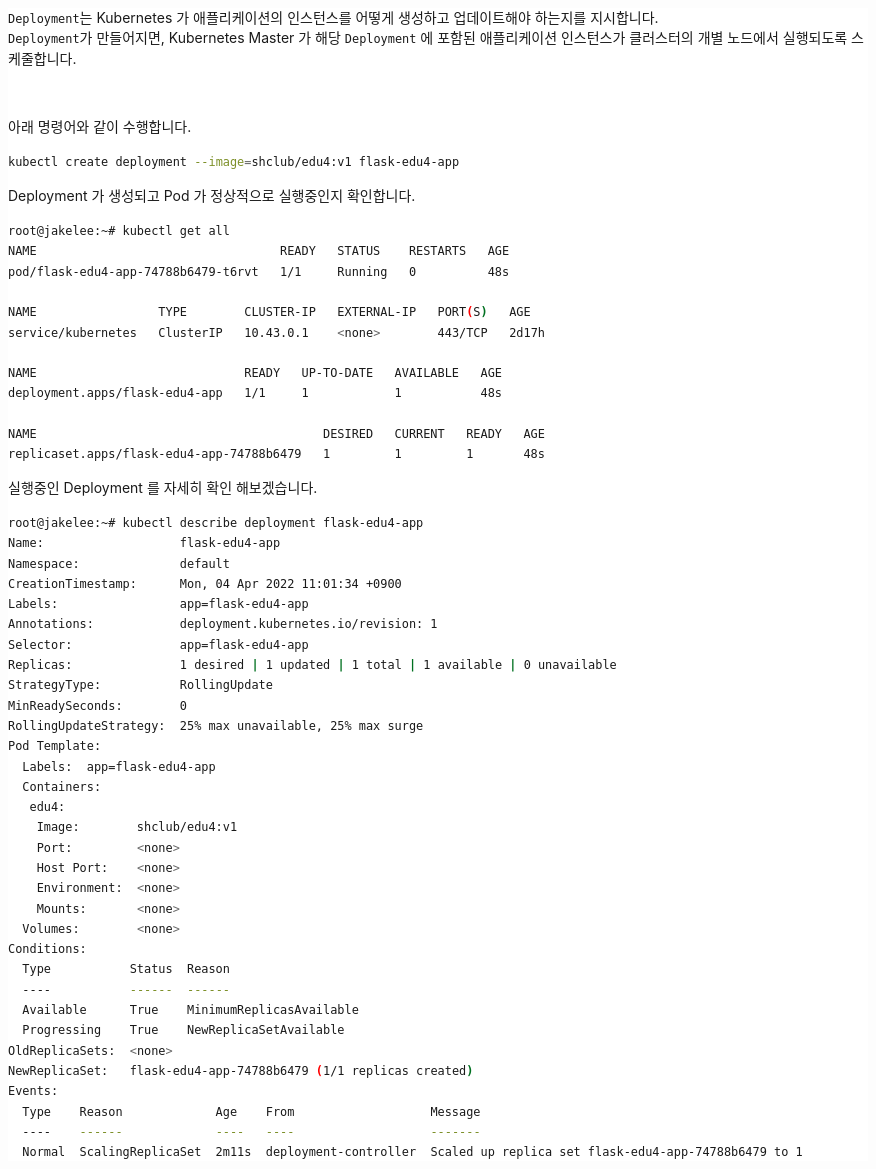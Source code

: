 `Deployment`는 Kubernetes 가 애플리케이션의 인스턴스를 어떻게 생성하고 업데이트해야 하는지를 지시합니다.   
`Deployment`가 만들어지면, Kubernetes Master 가 해당 `Deployment` 에 포함된 애플리케이션 인스턴스가 클러스터의 개별 노드에서 실행되도록 스케줄합니다.   

<br/>

아래 명령어와 같이 수행합니다.

```bash  
kubectl create deployment --image=shclub/edu4:v1 flask-edu4-app
```    

Deployment 가 생성되고 Pod 가 정상적으로 실행중인지 확인합니다.

```bash  
root@jakelee:~# kubectl get all
NAME                                  READY   STATUS    RESTARTS   AGE
pod/flask-edu4-app-74788b6479-t6rvt   1/1     Running   0          48s

NAME                 TYPE        CLUSTER-IP   EXTERNAL-IP   PORT(S)   AGE
service/kubernetes   ClusterIP   10.43.0.1    <none>        443/TCP   2d17h

NAME                             READY   UP-TO-DATE   AVAILABLE   AGE
deployment.apps/flask-edu4-app   1/1     1            1           48s

NAME                                        DESIRED   CURRENT   READY   AGE
replicaset.apps/flask-edu4-app-74788b6479   1         1         1       48s
```  


실행중인 Deployment 를 자세히 확인 해보겠습니다.  

```bash  
root@jakelee:~# kubectl describe deployment flask-edu4-app
Name:                   flask-edu4-app
Namespace:              default
CreationTimestamp:      Mon, 04 Apr 2022 11:01:34 +0900
Labels:                 app=flask-edu4-app
Annotations:            deployment.kubernetes.io/revision: 1
Selector:               app=flask-edu4-app
Replicas:               1 desired | 1 updated | 1 total | 1 available | 0 unavailable
StrategyType:           RollingUpdate
MinReadySeconds:        0
RollingUpdateStrategy:  25% max unavailable, 25% max surge
Pod Template:
  Labels:  app=flask-edu4-app
  Containers:
   edu4:
    Image:        shclub/edu4:v1
    Port:         <none>
    Host Port:    <none>
    Environment:  <none>
    Mounts:       <none>
  Volumes:        <none>
Conditions:
  Type           Status  Reason
  ----           ------  ------
  Available      True    MinimumReplicasAvailable
  Progressing    True    NewReplicaSetAvailable
OldReplicaSets:  <none>
NewReplicaSet:   flask-edu4-app-74788b6479 (1/1 replicas created)
Events:
  Type    Reason             Age    From                   Message
  ----    ------             ----   ----                   -------
  Normal  ScalingReplicaSet  2m11s  deployment-controller  Scaled up replica set flask-edu4-app-74788b6479 to 1
```
